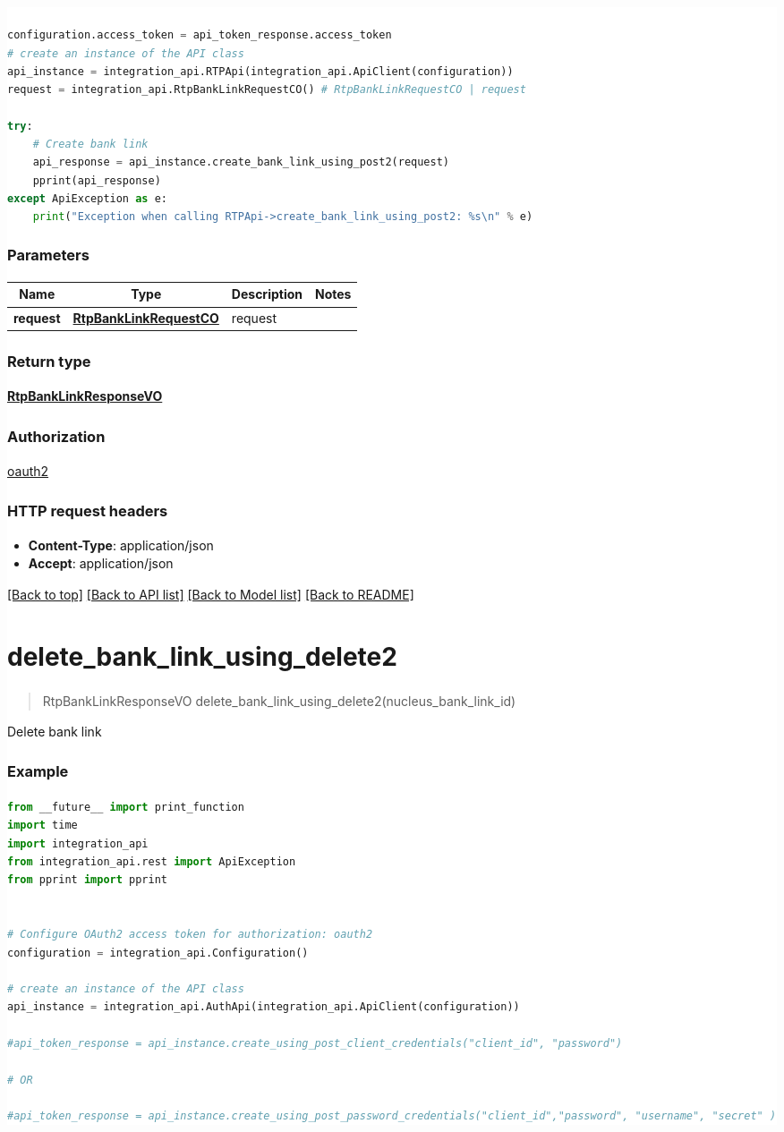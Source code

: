 ```python

configuration.access_token = api_token_response.access_token
# create an instance of the API class
api_instance = integration_api.RTPApi(integration_api.ApiClient(configuration))
request = integration_api.RtpBankLinkRequestCO() # RtpBankLinkRequestCO | request

try:
    # Create bank link
    api_response = api_instance.create_bank_link_using_post2(request)
    pprint(api_response)
except ApiException as e:
    print("Exception when calling RTPApi->create_bank_link_using_post2: %s\n" % e)
```

### Parameters

Name | Type | Description  | Notes
------------- | ------------- | ------------- | -------------
 **request** | [**RtpBankLinkRequestCO**](RtpBankLinkRequestCO.md)| request | 

### Return type

[**RtpBankLinkResponseVO**](RtpBankLinkResponseVO.md)

### Authorization

[oauth2](../README.md#oauth2)

### HTTP request headers

 - **Content-Type**: application/json
 - **Accept**: application/json

[[Back to top]](#) [[Back to API list]](../README.md#documentation-for-api-endpoints) [[Back to Model list]](../README.md#documentation-for-models) [[Back to README]](../README.md)

# **delete_bank_link_using_delete2**
> RtpBankLinkResponseVO delete_bank_link_using_delete2(nucleus_bank_link_id)

Delete bank link

### Example
```python
from __future__ import print_function
import time
import integration_api
from integration_api.rest import ApiException
from pprint import pprint


# Configure OAuth2 access token for authorization: oauth2
configuration = integration_api.Configuration()

# create an instance of the API class
api_instance = integration_api.AuthApi(integration_api.ApiClient(configuration))

#api_token_response = api_instance.create_using_post_client_credentials("client_id", "password")

# OR

#api_token_response = api_instance.create_using_post_password_credentials("client_id","password", "username", "secret" )

```